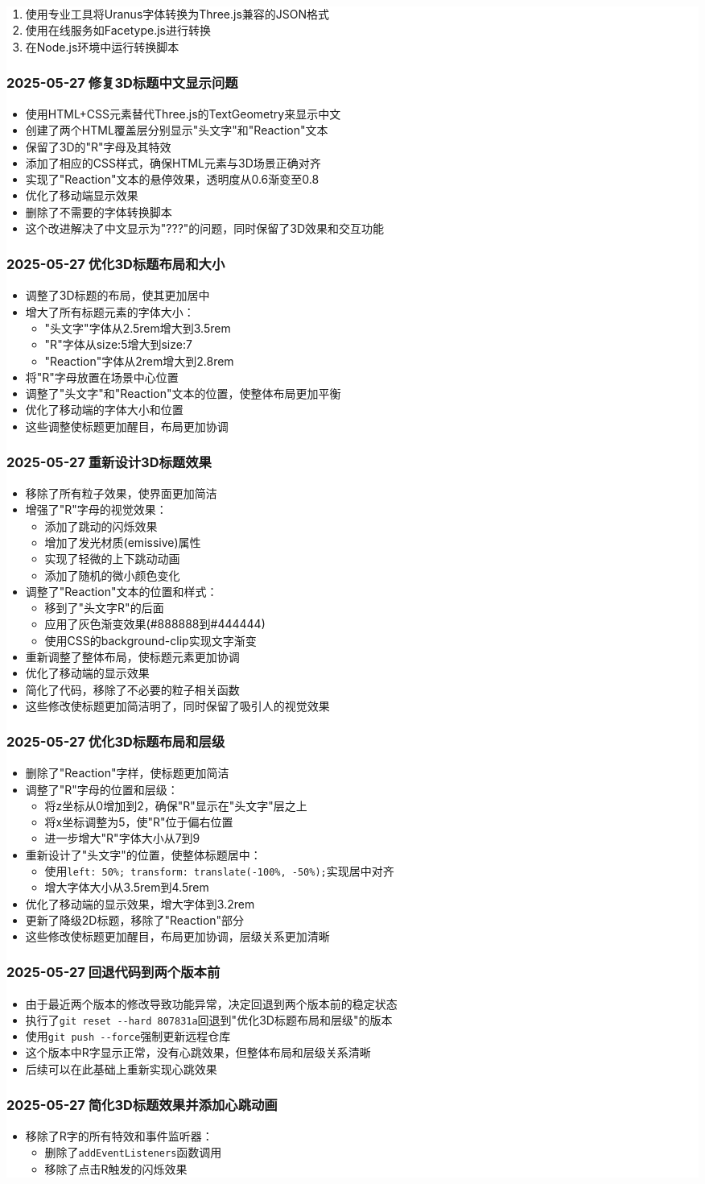   1. 使用专业工具将Uranus字体转换为Three.js兼容的JSON格式
  2. 使用在线服务如Facetype.js进行转换
  3. 在Node.js环境中运行转换脚本
### 2025-05-27 修复3D标题中文显示问题
- 使用HTML+CSS元素替代Three.js的TextGeometry来显示中文
- 创建了两个HTML覆盖层分别显示"头文字"和"Reaction"文本
- 保留了3D的"R"字母及其特效
- 添加了相应的CSS样式，确保HTML元素与3D场景正确对齐
- 实现了"Reaction"文本的悬停效果，透明度从0.6渐变至0.8
- 优化了移动端显示效果
- 删除了不需要的字体转换脚本
- 这个改进解决了中文显示为"???"的问题，同时保留了3D效果和交互功能
### 2025-05-27 优化3D标题布局和大小
- 调整了3D标题的布局，使其更加居中
- 增大了所有标题元素的字体大小：
  - "头文字"字体从2.5rem增大到3.5rem
  - "R"字体从size:5增大到size:7
  - "Reaction"字体从2rem增大到2.8rem
- 将"R"字母放置在场景中心位置
- 调整了"头文字"和"Reaction"文本的位置，使整体布局更加平衡
- 优化了移动端的字体大小和位置
- 这些调整使标题更加醒目，布局更加协调
### 2025-05-27 重新设计3D标题效果
- 移除了所有粒子效果，使界面更加简洁
- 增强了"R"字母的视觉效果：
  - 添加了跳动的闪烁效果
  - 增加了发光材质(emissive)属性
  - 实现了轻微的上下跳动动画
  - 添加了随机的微小颜色变化
- 调整了"Reaction"文本的位置和样式：
  - 移到了"头文字R"的后面
  - 应用了灰色渐变效果(#888888到#444444)
  - 使用CSS的background-clip实现文字渐变
- 重新调整了整体布局，使标题元素更加协调
- 优化了移动端的显示效果
- 简化了代码，移除了不必要的粒子相关函数
- 这些修改使标题更加简洁明了，同时保留了吸引人的视觉效果
### 2025-05-27 优化3D标题布局和层级
- 删除了"Reaction"字样，使标题更加简洁
- 调整了"R"字母的位置和层级：
  - 将z坐标从0增加到2，确保"R"显示在"头文字"层之上
  - 将x坐标调整为5，使"R"位于偏右位置
  - 进一步增大"R"字体大小从7到9
- 重新设计了"头文字"的位置，使整体标题居中：
  - 使用`left: 50%; transform: translate(-100%, -50%);`实现居中对齐
  - 增大字体大小从3.5rem到4.5rem
- 优化了移动端的显示效果，增大字体到3.2rem
- 更新了降级2D标题，移除了"Reaction"部分
- 这些修改使标题更加醒目，布局更加协调，层级关系更加清晰
### 2025-05-27 回退代码到两个版本前
- 由于最近两个版本的修改导致功能异常，决定回退到两个版本前的稳定状态
- 执行了`git reset --hard 807831a`回退到"优化3D标题布局和层级"的版本
- 使用`git push --force`强制更新远程仓库
- 这个版本中R字显示正常，没有心跳效果，但整体布局和层级关系清晰
- 后续可以在此基础上重新实现心跳效果
### 2025-05-27 简化3D标题效果并添加心跳动画
- 移除了R字的所有特效和事件监听器：
  - 删除了`addEventListeners`函数调用
  - 移除了点击R触发的闪烁效果